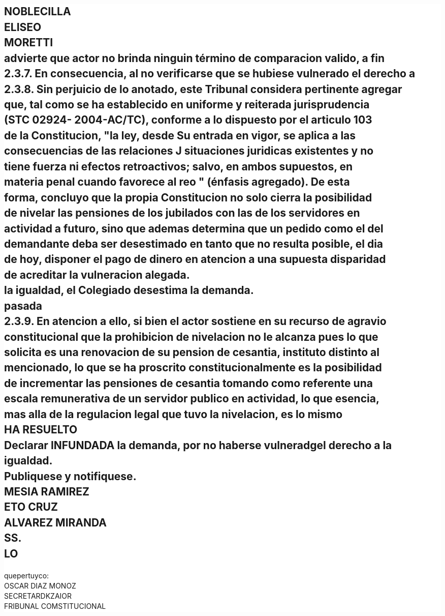 NOBLECILLA  
ELISEO  
MORETTI  
advierte que actor no brinda ninguin término de comparacion valido, a fin  
2.3.7. En consecuencia, al no verificarse que se hubiese vulnerado el derecho a  
2.3.8. Sin perjuicio de lo anotado, este Tribunal considera pertinente agregar  
que, tal como se ha establecido en uniforme y reiterada jurisprudencia  
(STC 02924- 2004-AC/TC), conforme a lo dispuesto por el articulo 103  
de la Constitucion, "la ley, desde Su entrada en vigor, se aplica a las  
consecuencias de las relaciones J situaciones juridicas existentes y no  
tiene fuerza ni efectos retroactivos; salvo, en ambos supuestos, en  
materia penal cuando favorece al reo " (énfasis agregado). De esta  
forma, concluyo que la propia Constitucion no solo cierra la posibilidad  
de nivelar las pensiones de los jubilados con las de los servidores en  
actividad a futuro, sino que ademas determina que un pedido como el del  
demandante deba ser desestimado en tanto que no resulta posible, el dia  
de hoy, disponer el pago de dinero en atencion a una supuesta disparidad  
de acreditar la vulneracion alegada.  
la igualdad, el Colegiado desestima la demanda.  
pasada  
2.3.9. En atencion a ello, si bien el actor sostiene en su recurso de agravio  
constitucional que la prohibicion de nivelacion no le alcanza pues lo que  
solicita es una renovacion de su pension de cesantia, instituto distinto al  
mencionado, lo que se ha proscrito constitucionalmente es la posibilidad  
de incrementar las pensiones de cesantia tomando como referente una  
escala remunerativa de un servidor publico en actividad, lo que esencia,  
mas alla de la regulacion legal que tuvo la nivelacion, es lo mismo  
HA RESUELTO  
Declarar INFUNDADA la demanda, por no haberse vulneradgel derecho a la igualdad.  
Publiquese y notifiquese.  
MESIA RAMIREZ  
ETO CRUZ  
ALVAREZ MIRANDA  
SS.  
LO  
-  
quepertuyco:  
 OSCAR DIAZ MONOZ  
SECRETARDKZAIOR  
FRIBUNAL COMSTITUCIONAL